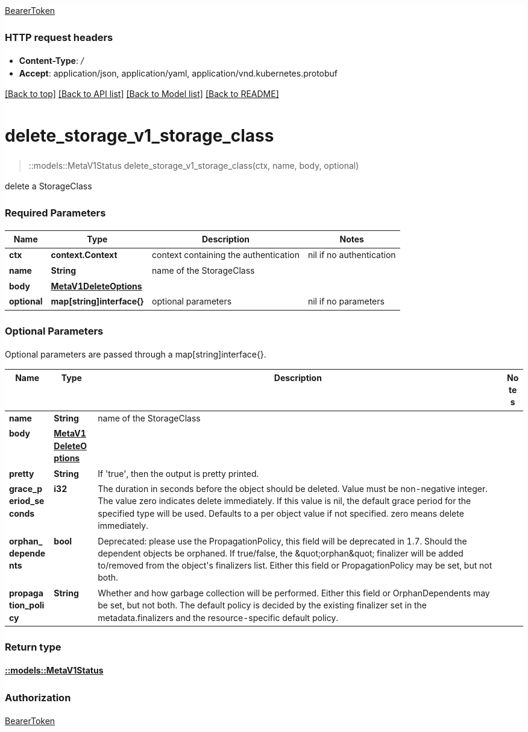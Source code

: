 [BearerToken](../README.md#BearerToken)

### HTTP request headers

 - **Content-Type**: */*
 - **Accept**: application/json, application/yaml, application/vnd.kubernetes.protobuf

[[Back to top]](#) [[Back to API list]](../README.md#documentation-for-api-endpoints) [[Back to Model list]](../README.md#documentation-for-models) [[Back to README]](../README.md)

# **delete_storage_v1_storage_class**
> ::models::MetaV1Status delete_storage_v1_storage_class(ctx, name, body, optional)


delete a StorageClass

### Required Parameters

Name | Type | Description  | Notes
------------- | ------------- | ------------- | -------------
 **ctx** | **context.Context** | context containing the authentication | nil if no authentication
  **name** | **String**| name of the StorageClass | 
  **body** | [**MetaV1DeleteOptions**](MetaV1DeleteOptions.md)|  | 
 **optional** | **map[string]interface{}** | optional parameters | nil if no parameters

### Optional Parameters
Optional parameters are passed through a map[string]interface{}.

Name | Type | Description  | Notes
------------- | ------------- | ------------- | -------------
 **name** | **String**| name of the StorageClass | 
 **body** | [**MetaV1DeleteOptions**](MetaV1DeleteOptions.md)|  | 
 **pretty** | **String**| If &#39;true&#39;, then the output is pretty printed. | 
 **grace_period_seconds** | **i32**| The duration in seconds before the object should be deleted. Value must be non-negative integer. The value zero indicates delete immediately. If this value is nil, the default grace period for the specified type will be used. Defaults to a per object value if not specified. zero means delete immediately. | 
 **orphan_dependents** | **bool**| Deprecated: please use the PropagationPolicy, this field will be deprecated in 1.7. Should the dependent objects be orphaned. If true/false, the \&quot;orphan\&quot; finalizer will be added to/removed from the object&#39;s finalizers list. Either this field or PropagationPolicy may be set, but not both. | 
 **propagation_policy** | **String**| Whether and how garbage collection will be performed. Either this field or OrphanDependents may be set, but not both. The default policy is decided by the existing finalizer set in the metadata.finalizers and the resource-specific default policy. | 

### Return type

[**::models::MetaV1Status**](io.k8s.apimachinery.pkg.apis.meta.v1.Status.md)

### Authorization

[BearerToken](../README.md#BearerToken)
